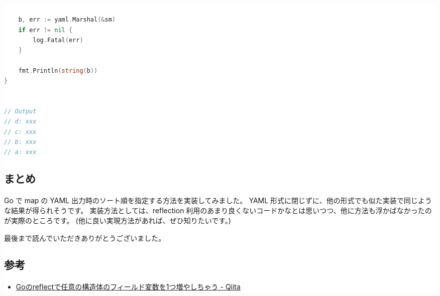 ```go

	b, err := yaml.Marshal(&sm)
	if err != nil {
		log.Fatal(err)
	}

	fmt.Println(string(b))
}


// Output
// d: xxx
// c: xxx
// b: xxx
// a: xxx
```

## まとめ

Go で map の YAML 出力時のソート順を指定する方法を実装してみました。
YAML 形式に閉じずに、他の形式でも似た実装で同じような結果が得られそうです。
実装方法としては、reflection 利用のあまり良くないコードかなとは思いつつ、他に方法も浮かばなかったのが実際のところです。
(他に良い実現方法があれば、ぜひ知りたいです。)

最後まで読んでいただきありがとうございました。

## 参考

* [Goのreflectで任意の構造体のフィールド変数を1つ増やしちゃう - Qiita](https://qiita.com/uechoco@github/items/b51df877659226d2893e)
